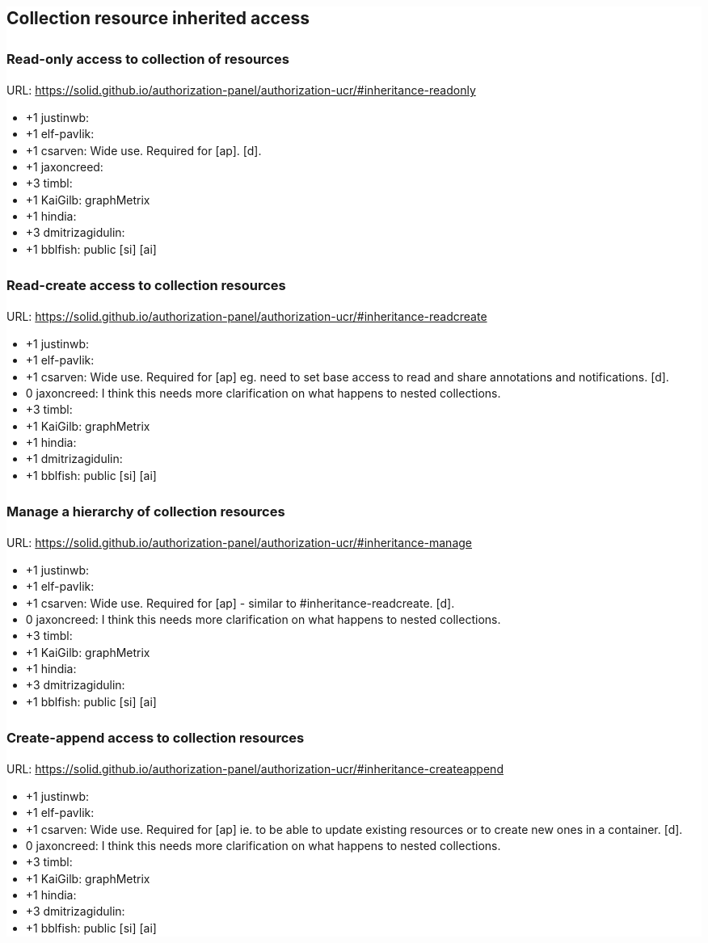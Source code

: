 ## Collection resource inherited access

### Read-only access to collection of resources
URL: https://solid.github.io/authorization-panel/authorization-ucr/#inheritance-readonly

* +1 justinwb:
* +1 elf-pavlik:
* +1 csarven: Wide use. Required for [ap]. [d].
* +1 jaxoncreed:
* +3 timbl:
* +1 KaiGilb: graphMetrix
* +1 hindia:
* +3 dmitrizagidulin:
* +1 bblfish: public [si] [ai] 

### Read-create access to collection resources
URL: https://solid.github.io/authorization-panel/authorization-ucr/#inheritance-readcreate

* +1 justinwb:
* +1 elf-pavlik:
* +1 csarven: Wide use. Required for [ap] eg. need to set base access to read and share annotations and notifications. [d].
* 0 jaxoncreed: I think this needs more clarification on what happens to nested collections.
* +3 timbl:
* +1 KaiGilb: graphMetrix
* +1 hindia:
* +1 dmitrizagidulin:
* +1 bblfish: public [si] [ai] 

### Manage a hierarchy of collection resources
URL: https://solid.github.io/authorization-panel/authorization-ucr/#inheritance-manage

* +1 justinwb:
* +1 elf-pavlik:
* +1 csarven: Wide use. Required for [ap] - similar to #inheritance-readcreate. [d].
* 0 jaxoncreed: I think this needs more clarification on what happens to nested collections.
* +3 timbl:
* +1 KaiGilb: graphMetrix
* +1 hindia:
* +3 dmitrizagidulin:
* +1 bblfish: public [si] [ai] 

### Create-append access to collection resources
URL: https://solid.github.io/authorization-panel/authorization-ucr/#inheritance-createappend

* +1 justinwb:
* +1 elf-pavlik:
* +1 csarven: Wide use. Required for [ap] ie. to be able to update existing resources or to create new ones in a container. [d].
* 0 jaxoncreed: I think this needs more clarification on what happens to nested collections.
* +3 timbl:
* +1 KaiGilb: graphMetrix
* +1 hindia:
* +3 dmitrizagidulin:
* +1 bblfish: public [si] [ai] 
